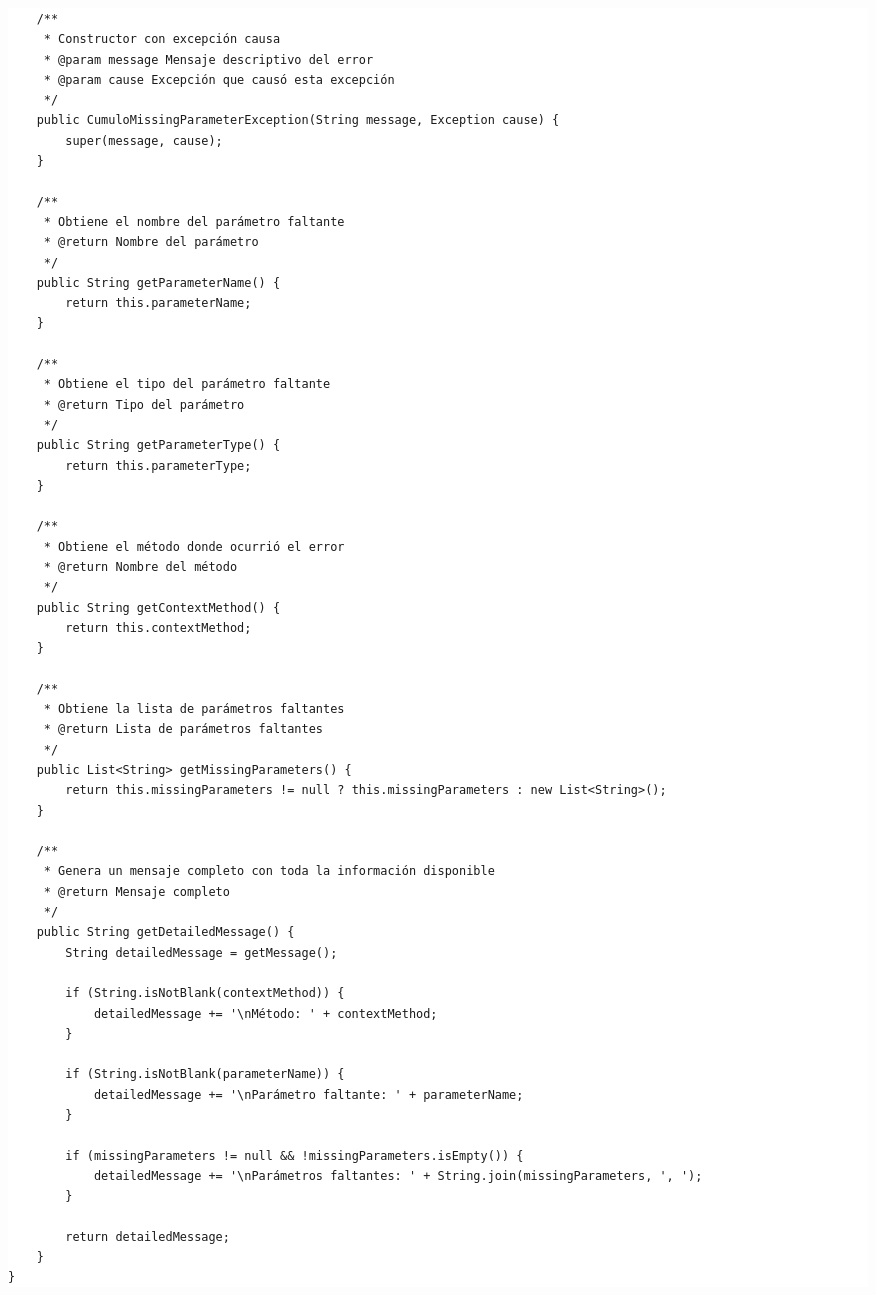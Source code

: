 ```apex
    /**
     * Constructor con excepción causa
     * @param message Mensaje descriptivo del error
     * @param cause Excepción que causó esta excepción
     */
    public CumuloMissingParameterException(String message, Exception cause) {
        super(message, cause);
    }
    
    /**
     * Obtiene el nombre del parámetro faltante
     * @return Nombre del parámetro
     */
    public String getParameterName() {
        return this.parameterName;
    }
    
    /**
     * Obtiene el tipo del parámetro faltante
     * @return Tipo del parámetro
     */
    public String getParameterType() {
        return this.parameterType;
    }
    
    /**
     * Obtiene el método donde ocurrió el error
     * @return Nombre del método
     */
    public String getContextMethod() {
        return this.contextMethod;
    }
    
    /**
     * Obtiene la lista de parámetros faltantes
     * @return Lista de parámetros faltantes
     */
    public List<String> getMissingParameters() {
        return this.missingParameters != null ? this.missingParameters : new List<String>();
    }
    
    /**
     * Genera un mensaje completo con toda la información disponible
     * @return Mensaje completo
     */
    public String getDetailedMessage() {
        String detailedMessage = getMessage();
        
        if (String.isNotBlank(contextMethod)) {
            detailedMessage += '\nMétodo: ' + contextMethod;
        }
        
        if (String.isNotBlank(parameterName)) {
            detailedMessage += '\nParámetro faltante: ' + parameterName;
        }
        
        if (missingParameters != null && !missingParameters.isEmpty()) {
            detailedMessage += '\nParámetros faltantes: ' + String.join(missingParameters, ', ');
        }
        
        return detailedMessage;
    }
}
```